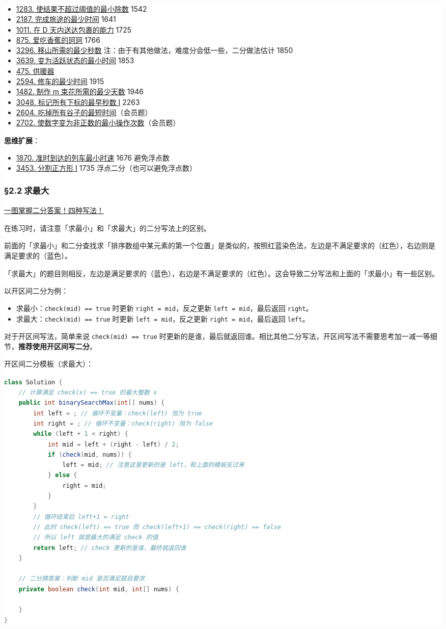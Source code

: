 - [1283\. 使结果不超过阈值的最小除数](https://leetcode.cn/problems/find-the-smallest-divisor-given-a-threshold/) 1542
- [2187\. 完成旅途的最少时间](https://leetcode.cn/problems/minimum-time-to-complete-trips/) 1641
- [1011\. 在 D 天内送达包裹的能力](https://leetcode.cn/problems/capacity-to-ship-packages-within-d-days/) 1725
- [875\. 爱吃香蕉的珂珂](https://leetcode.cn/problems/koko-eating-bananas/) 1766
- [3296\. 移山所需的最少秒数](https://leetcode.cn/problems/minimum-number-of-seconds-to-make-mountain-height-zero/) 注：由于有其他做法，难度分会低一些，二分做法估计 1850
- [3639\. 变为活跃状态的最小时间](https://leetcode.cn/problems/minimum-time-to-activate-string/) 1853
- [475\. 供暖器](https://leetcode.cn/problems/heaters/)
- [2594\. 修车的最少时间](https://leetcode.cn/problems/minimum-time-to-repair-cars/) 1915
- [1482\. 制作 m 束花所需的最少天数](https://leetcode.cn/problems/minimum-number-of-days-to-make-m-bouquets/) 1946
- [3048\. 标记所有下标的最早秒数 I](https://leetcode.cn/problems/earliest-second-to-mark-indices-i/) 2263
- [2604\. 吃掉所有谷子的最短时间](https://leetcode.cn/problems/minimum-time-to-eat-all-grains/)（会员题）
- [2702\. 使数字变为非正数的最小操作次数](https://leetcode.cn/problems/minimum-operations-to-make-numbers-non-positive/)（会员题）

**思维扩展**：

- [1870\. 准时到达的列车最小时速](https://leetcode.cn/problems/minimum-speed-to-arrive-on-time/) 1676 避免浮点数
- [3453\. 分割正方形 I](https://leetcode.cn/problems/separate-squares-i/) 1735 浮点二分（也可以避免浮点数）

### §2.2 求最大

[一图掌握二分答案！四种写法！](https://leetcode.cn/problems/h-index-ii/solution/tu-jie-yi-tu-zhang-wo-er-fen-da-an-si-ch-d15k/)

在练习时，请注意「求最小」和「求最大」的二分写法上的区别。

前面的「求最小」和二分查找求「排序数组中某元素的第一个位置」是类似的，按照红蓝染色法，左边是不满足要求的（红色），右边则是满足要求的（蓝色）。

「求最大」的题目则相反，左边是满足要求的（蓝色），右边是不满足要求的（红色）。这会导致二分写法和上面的「求最小」有一些区别。

以开区间二分为例：

- 求最小：`check(mid) == true` 时更新 `right = mid`，反之更新 `left = mid`，最后返回 `right`。
- 求最大：`check(mid) == true` 时更新 `left = mid`，反之更新 `right = mid`，最后返回 `left`。

对于开区间写法，简单来说 `check(mid) == true` 时更新的是谁，最后就返回谁。相比其他二分写法，开区间写法不需要思考加一减一等细节，**推荐使用开区间写二分**。

开区间二分模板（求最大）：

```java
class Solution {
    // 计算满足 check(x) == true 的最大整数 x
    public int binarySearchMax(int[] nums) {
        int left = ; // 循环不变量：check(left) 恒为 true
        int right = ; // 循环不变量：check(right) 恒为 false
        while (left + 1 < right) {
            int mid = left + (right - left) / 2;
            if (check(mid, nums)) {
                left = mid; // 注意这里更新的是 left，和上面的模板反过来
            } else {
                right = mid;
            }
        }
        // 循环结束后 left+1 = right
        // 此时 check(left) == true 而 check(left+1) == check(right) == false
        // 所以 left 就是最大的满足 check 的值
        return left; // check 更新的是谁，最终就返回谁
    }

    // 二分猜答案：判断 mid 是否满足题目要求
    private boolean check(int mid, int[] nums) {
        
    }
}
```
